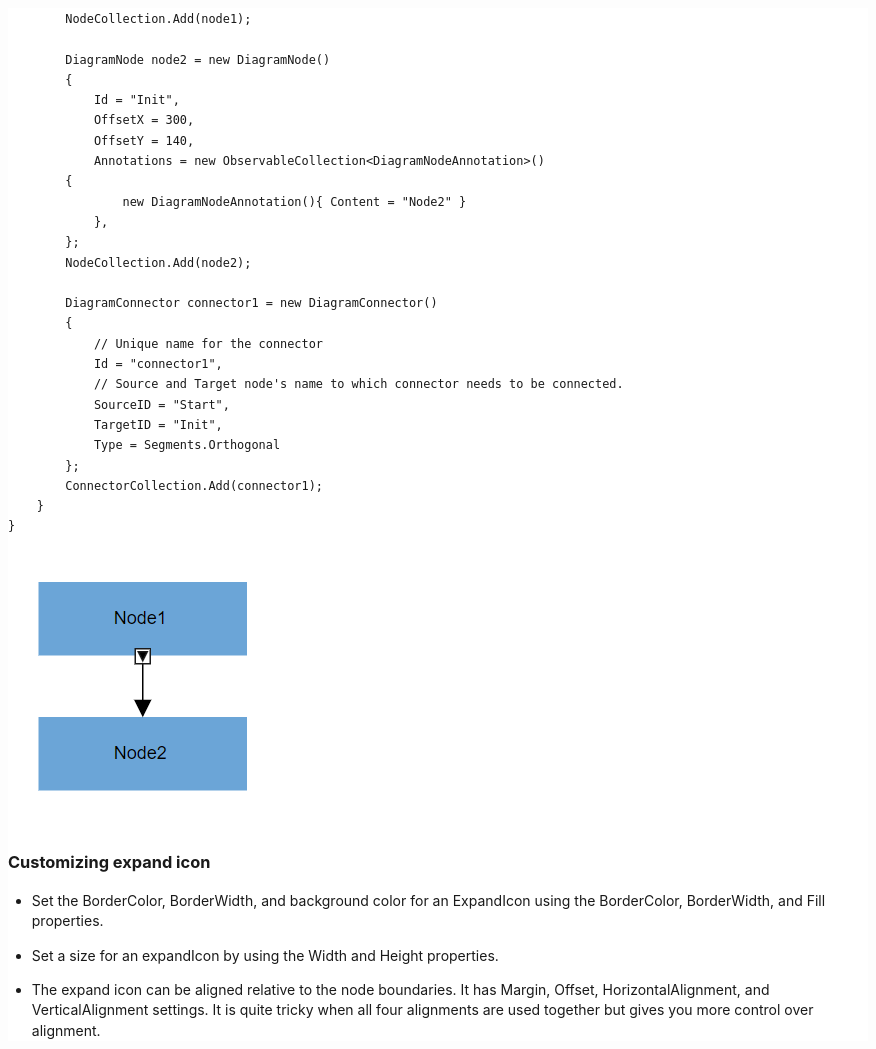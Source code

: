 ```cshtml
        NodeCollection.Add(node1);

        DiagramNode node2 = new DiagramNode()
        {
            Id = "Init",
            OffsetX = 300,
            OffsetY = 140,
            Annotations = new ObservableCollection<DiagramNodeAnnotation>()
        {
                new DiagramNodeAnnotation(){ Content = "Node2" }
            },
        };
        NodeCollection.Add(node2);

        DiagramConnector connector1 = new DiagramConnector()
        {
            // Unique name for the connector
            Id = "connector1",
            // Source and Target node's name to which connector needs to be connected.
            SourceID = "Start",
            TargetID = "Init",
            Type = Segments.Orthogonal
        };
        ConnectorCollection.Add(connector1);
    }
}
```

![`Node Icon`](../images/node_icon.png)

### Customizing expand icon

* Set the BorderColor, BorderWidth, and background color for an ExpandIcon using the BorderColor, BorderWidth, and Fill properties.

* Set a size for an expandIcon by using the Width and Height properties.

* The expand icon can be aligned relative to the node boundaries. It has Margin, Offset, HorizontalAlignment, and VerticalAlignment settings. It is quite tricky when all four alignments are used together but gives you more control over alignment.
